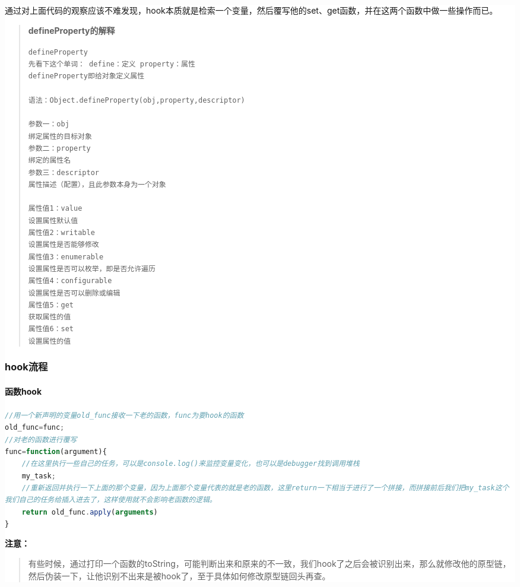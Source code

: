 ​	通过对上面代码的观察应该不难发现，hook本质就是检索一个变量，然后覆写他的set、get函数，并在这两个函数中做一些操作而已。

> **defineProperty的解释**
>
> ```tex
> defineProperty
> 先看下这个单词： define：定义 property：属性
> defineProperty即给对象定义属性
> 
> 语法：Object.defineProperty(obj,property,descriptor)
> 
> 参数一：obj
> 绑定属性的目标对象
> 参数二：property
> 绑定的属性名
> 参数三：descriptor
> 属性描述（配置），且此参数本身为一个对象
> 
> 属性值1：value
> 设置属性默认值
> 属性值2：writable
> 设置属性是否能够修改
> 属性值3：enumerable
> 设置属性是否可以枚举，即是否允许遍历
> 属性值4：configurable
> 设置属性是否可以删除或编辑
> 属性值5：get
> 获取属性的值
> 属性值6：set
> 设置属性的值
> ```

### hook流程

#### 函数hook

```javascript
//用一个新声明的变量old_func接收一下老的函数，func为要hook的函数
old_func=func;
//对老的函数进行覆写
func=function(argument){
    //在这里执行一些自己的任务，可以是console.log()来监控变量变化，也可以是debugger找到调用堆栈
    my_task;
    //重新返回并执行一下上面的那个变量，因为上面那个变量代表的就是老的函数，这里return一下相当于进行了一个拼接，而拼接前后我们把my_task这个我们自己的任务给插入进去了，这样使用就不会影响老函数的逻辑。
    return old_func.apply(arguments)
}
```

**注意：**

> 有些时候，通过打印一个函数的toString，可能判断出来和原来的不一致，我们hook了之后会被识别出来，那么就修改他的原型链，然后伪装一下，让他识别不出来是被hook了，至于具体如何修改原型链回头再查。
